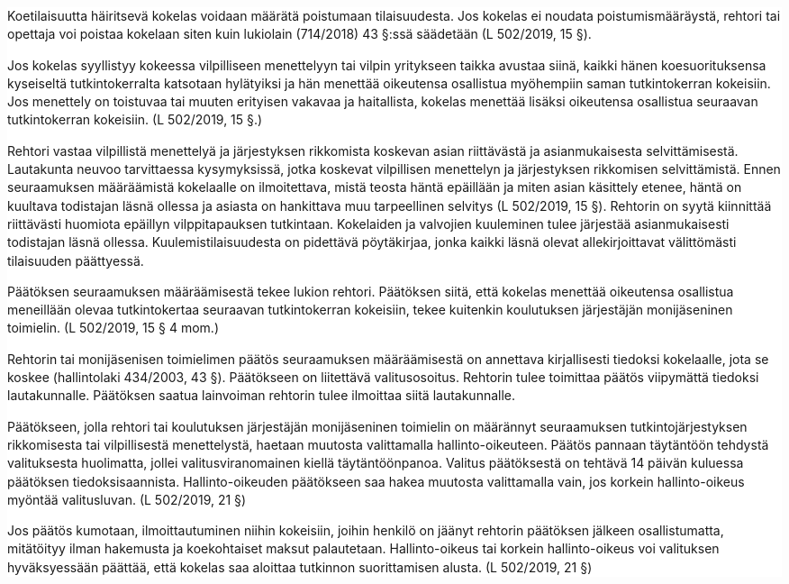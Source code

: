 Koetilaisuutta häiritsevä kokelas voidaan määrätä poistumaan
tilaisuudesta. Jos kokelas ei noudata poistumismääräystä, rehtori tai
opettaja voi poistaa kokelaan siten kuin lukiolain (714/2018) 43 §:ssä
säädetään (L 502/2019, 15 §).

Jos kokelas syyllistyy kokeessa vilpilliseen menettelyyn tai vilpin
yritykseen taikka avustaa siinä, kaikki hänen koesuorituksensa
kyseiseltä tutkintokerralta katsotaan hylätyiksi ja hän menettää
oikeutensa osallistua myöhempiin saman tutkintokerran kokeisiin. Jos
menettely on toistuvaa tai muuten erityisen vakavaa ja haitallista,
kokelas menettää lisäksi oikeutensa osallistua seuraavan tutkintokerran
kokeisiin. (L 502/2019, 15 §.)

Rehtori vastaa vilpillistä menettelyä ja järjestyksen rikkomista
koskevan asian riittävästä ja asianmukaisesta selvittämisestä.
Lautakunta neuvoo tarvittaessa kysymyksissä, jotka koskevat vilpillisen
menettelyn ja järjestyksen rikkomisen selvittämistä. Ennen seuraamuksen
määräämistä kokelaalle on ilmoitettava, mistä teosta häntä epäillään ja
miten asian käsittely etenee, häntä on kuultava todistajan läsnä ollessa
ja asiasta on hankittava muu tarpeellinen selvitys (L 502/2019, 15 §).
Rehtorin on syytä kiinnittää riittävästi huomiota epäillyn
vilppitapauksen tutkintaan. Kokelaiden ja valvojien kuuleminen tulee
järjestää asianmukaisesti todistajan läsnä ollessa.
Kuulemis­tilaisuudesta on pidettävä pöytäkirjaa, jonka kaikki läsnä
olevat allekirjoittavat välittömästi tilaisuuden päättyessä.

Päätöksen seuraamuksen määräämisestä tekee lukion rehtori. Päätöksen
siitä, että kokelas menettää oikeutensa osallistua meneillään olevaa
tutkintokertaa seuraavan tutkintokerran kokeisiin, tekee kuitenkin
koulutuksen järjestäjän monijäseninen toimielin. (L 502/2019, 15 § 4
mom.)

Rehtorin tai monijäsenisen toimielimen päätös seuraamuksen määräämisestä
on annettava kirjallisesti tiedoksi kokelaalle, jota se koskee
(hallintolaki 434/2003, 43 §). Päätökseen on liitettävä valitusosoitus.
Rehtorin tulee toimittaa päätös viipymättä tiedoksi lautakunnalle.
Päätöksen saatua lainvoiman rehtorin tulee ilmoittaa siitä
lautakunnalle.

Päätökseen, jolla rehtori tai koulutuksen järjestäjän monijäseninen
toimielin on määrännyt seuraamuksen tutkintojärjestyksen rikkomisesta
tai vilpillisestä menettelystä, haetaan muutosta valittamalla
hallinto-oikeuteen. Päätös pannaan täytäntöön tehdystä valituksesta
huolimatta, jollei valitusviranomainen kiellä täytäntöönpanoa. Valitus
päätöksestä on tehtävä 14 päivän kuluessa päätöksen tiedoksisaannista.
Hallinto-oikeuden päätökseen saa hakea muutosta valittamalla vain, jos
korkein hallinto-oikeus myöntää valitusluvan. (L 502/2019, 21 §)

Jos päätös kumotaan, ilmoittautuminen niihin kokeisiin, joihin henkilö
on jäänyt rehtorin päätöksen jälkeen osallistumatta, mitätöityy ilman
hakemusta ja koekohtaiset maksut palautetaan. Hallinto-oikeus tai
korkein hallinto-oikeus voi valituksen hyväksyessään päättää, että
kokelas saa aloittaa tutkinnon suorittamisen alusta. (L 502/2019, 21 §)
